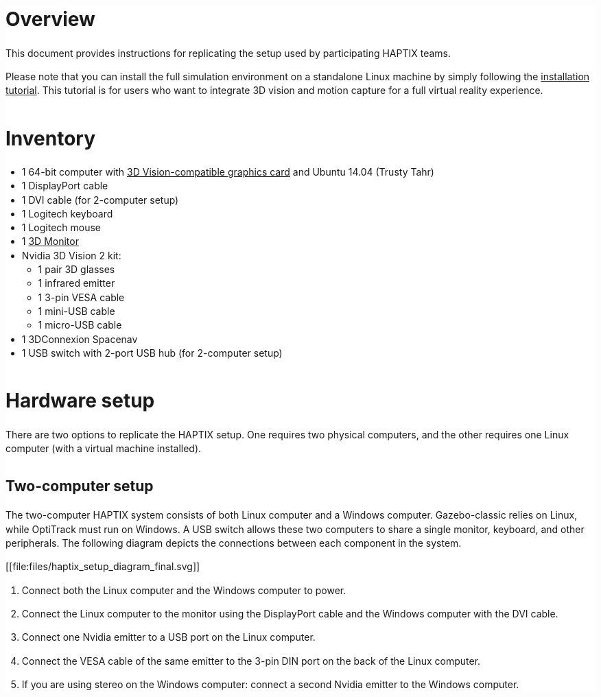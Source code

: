 # Overview
This document provides instructions for replicating the setup used by participating HAPTIX teams.

Please note that you can install the full simulation environment on a standalone Linux machine by simply following the [installation tutorial](/tutorials?tut=haptix_install&cat=haptix). This tutorial is for users who want to integrate 3D vision and motion capture for a full virtual reality experience.

# Inventory

- 1 64-bit computer with [3D Vision-compatible graphics card](http://www.nvidia.com/object/quadro_pro_graphics_boards_linux.html) and Ubuntu 14.04 (Trusty Tahr)
- 1 DisplayPort cable
- 1 DVI cable (for 2-computer setup)
- 1 Logitech keyboard
- 1 Logitech mouse
- 1 [3D Monitor](http://www.nvidia.com/object/3d-vision-displays.html)
- Nvidia 3D Vision 2 kit:
  - 1 pair 3D glasses
  - 1 infrared emitter
  - 1 3-pin VESA cable
  - 1 mini-USB cable
  - 1 micro-USB cable
- 1 3DConnexion Spacenav
- 1 USB switch with 2-port USB hub (for 2-computer setup)

# Hardware setup
There are two options to replicate the HAPTIX setup. One requires two physical computers, and the other requires one Linux computer (with a virtual machine installed).

## Two-computer setup

The two-computer HAPTIX system consists of both Linux computer and a Windows computer. Gazebo-classic relies on Linux, while OptiTrack must run on Windows. A USB switch allows these two computers to share a single monitor, keyboard, and other peripherals. The following diagram depicts the connections between each component in the system.

[[file:files/haptix_setup_diagram_final.svg]]

1. Connect both the Linux computer and the Windows computer to power. 

1. Connect the Linux computer to the monitor using the DisplayPort cable and the Windows computer with the DVI cable. 

1. Connect one Nvidia emitter to a USB port on the Linux computer.

1. Connect the VESA cable of the same emitter to the 3-pin DIN port on the back of the Linux computer.

1. If you are using stereo on the Windows computer: connect a second Nvidia emitter to the Windows computer.
